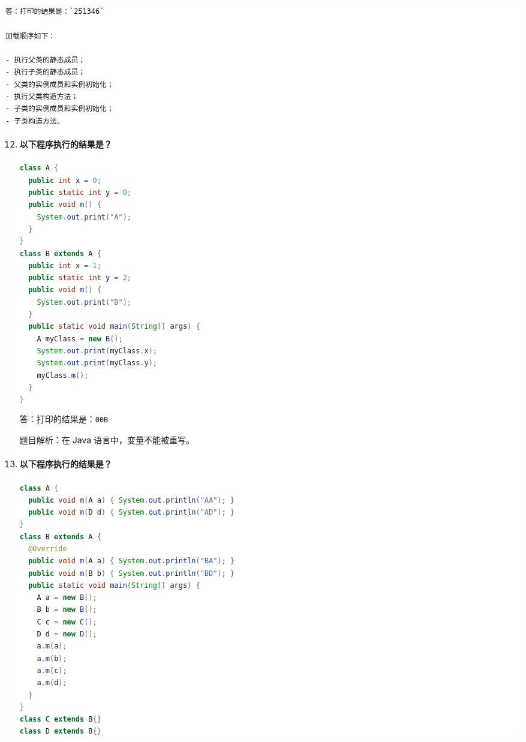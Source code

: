     答：打印的结果是：`251346`

    加载顺序如下：

    - 执行父类的静态成员；
    - 执行子类的静态成员；
    - 父类的实例成员和实例初始化；
    - 执行父类构造方法；
    - 子类的实例成员和实例初始化；
    - 子类构造方法。

12. #### 以下程序执行的结果是？

    ```java
    class A {
      public int x = 0;
      public static int y = 0;
      public void m() {
        System.out.print("A");
      }
    }
    class B extends A {
      public int x = 1;
      public static int y = 2;
      public void m() {
        System.out.print("B");
      }
      public static void main(String[] args) {
        A myClass = new B();
        System.out.print(myClass.x);
        System.out.print(myClass.y);
        myClass.m();
      }
    }
    ```

    答：打印的结果是：`00B`

    题目解析：在 Java 语言中，变量不能被重写。

13. #### 以下程序执行的结果是？

    ```java
    class A {
      public void m(A a) { System.out.println("AA"); }
      public void m(D d) { System.out.println("AD"); }
    }
    class B extends A {
      @Override
      public void m(A a) { System.out.println("BA"); }
      public void m(B b) { System.out.println("BD"); }
      public static void main(String[] args) {
        A a = new B();
        B b = new B();
        C c = new C();
        D d = new D();
        a.m(a);
        a.m(b);
        a.m(c);
        a.m(d);
      }
    }
    class C extends B{}
    class D extends B{}
    ```
